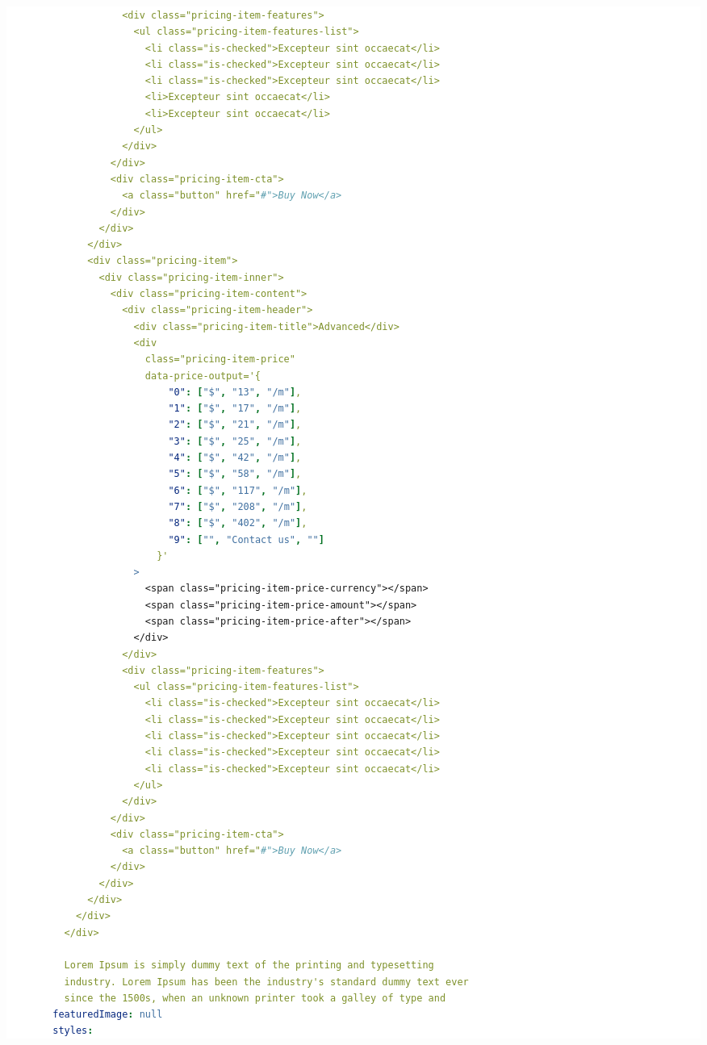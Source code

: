 ```yaml
                    <div class="pricing-item-features">
                      <ul class="pricing-item-features-list">
                        <li class="is-checked">Excepteur sint occaecat</li>
                        <li class="is-checked">Excepteur sint occaecat</li>
                        <li class="is-checked">Excepteur sint occaecat</li>
                        <li>Excepteur sint occaecat</li>
                        <li>Excepteur sint occaecat</li>
                      </ul>
                    </div>
                  </div>
                  <div class="pricing-item-cta">
                    <a class="button" href="#">Buy Now</a>
                  </div>
                </div>
              </div>
              <div class="pricing-item">
                <div class="pricing-item-inner">
                  <div class="pricing-item-content">
                    <div class="pricing-item-header">
                      <div class="pricing-item-title">Advanced</div>
                      <div
                        class="pricing-item-price"
                        data-price-output='{
                            "0": ["$", "13", "/m"],
                            "1": ["$", "17", "/m"],
                            "2": ["$", "21", "/m"],
                            "3": ["$", "25", "/m"],
                            "4": ["$", "42", "/m"],
                            "5": ["$", "58", "/m"],
                            "6": ["$", "117", "/m"],
                            "7": ["$", "208", "/m"],
                            "8": ["$", "402", "/m"],
                            "9": ["", "Contact us", ""]
                          }'
                      >
                        <span class="pricing-item-price-currency"></span>
                        <span class="pricing-item-price-amount"></span>
                        <span class="pricing-item-price-after"></span>
                      </div>
                    </div>
                    <div class="pricing-item-features">
                      <ul class="pricing-item-features-list">
                        <li class="is-checked">Excepteur sint occaecat</li>
                        <li class="is-checked">Excepteur sint occaecat</li>
                        <li class="is-checked">Excepteur sint occaecat</li>
                        <li class="is-checked">Excepteur sint occaecat</li>
                        <li class="is-checked">Excepteur sint occaecat</li>
                      </ul>
                    </div>
                  </div>
                  <div class="pricing-item-cta">
                    <a class="button" href="#">Buy Now</a>
                  </div>
                </div>
              </div>
            </div>
          </div>

          Lorem Ipsum is simply dummy text of the printing and typesetting
          industry. Lorem Ipsum has been the industry's standard dummy text ever
          since the 1500s, when an unknown printer took a galley of type and
        featuredImage: null
        styles:
```